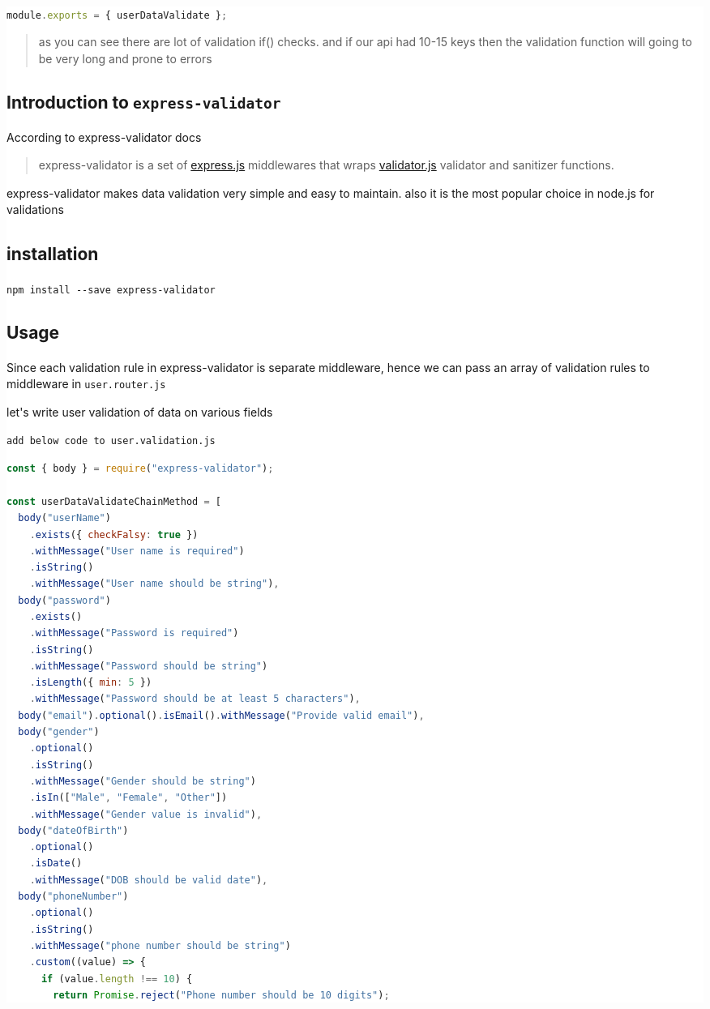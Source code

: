 ```javascript
module.exports = { userDataValidate };
```

> as you can see there are lot of validation if() checks. and if our api had 10-15 keys then the validation function will going to be very long and prone to errors

## Introduction to `express-validator`

According to express-validator docs

> express-validator is a set of
> [express.js](http://expressjs.com/) middlewares that wraps [validator.js](https://github.com/validatorjs/validator.js) validator and sanitizer functions.

express-validator makes data validation very simple and easy to maintain. also it is the most popular choice in node.js for validations

## installation

```
npm install --save express-validator
```

## Usage

Since each validation rule in express-validator is separate middleware, hence we can pass an array of validation rules to middleware in `user.router.js`

let's write user validation of data on various fields

`add below code to user.validation.js`

```javascript
const { body } = require("express-validator");

const userDataValidateChainMethod = [
  body("userName")
    .exists({ checkFalsy: true })
    .withMessage("User name is required")
    .isString()
    .withMessage("User name should be string"),
  body("password")
    .exists()
    .withMessage("Password is required")
    .isString()
    .withMessage("Password should be string")
    .isLength({ min: 5 })
    .withMessage("Password should be at least 5 characters"),
  body("email").optional().isEmail().withMessage("Provide valid email"),
  body("gender")
    .optional()
    .isString()
    .withMessage("Gender should be string")
    .isIn(["Male", "Female", "Other"])
    .withMessage("Gender value is invalid"),
  body("dateOfBirth")
    .optional()
    .isDate()
    .withMessage("DOB should be valid date"),
  body("phoneNumber")
    .optional()
    .isString()
    .withMessage("phone number should be string")
    .custom((value) => {
      if (value.length !== 10) {
        return Promise.reject("Phone number should be 10 digits");
```